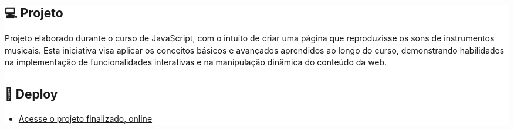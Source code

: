 ## 💻 Projeto

Projeto elaborado durante o curso de JavaScript, com o intuito de criar uma página que reproduzisse os sons de instrumentos musicais. Esta iniciativa visa aplicar os conceitos básicos e avançados aprendidos ao longo do curso, demonstrando habilidades na implementação de funcionalidades interativas e na manipulação dinâmica do conteúdo da web.

## 🚀 Deploy
- [Acesse o projeto finalizado, online](https://rudyfernandes.github.io/aluramidi/)

